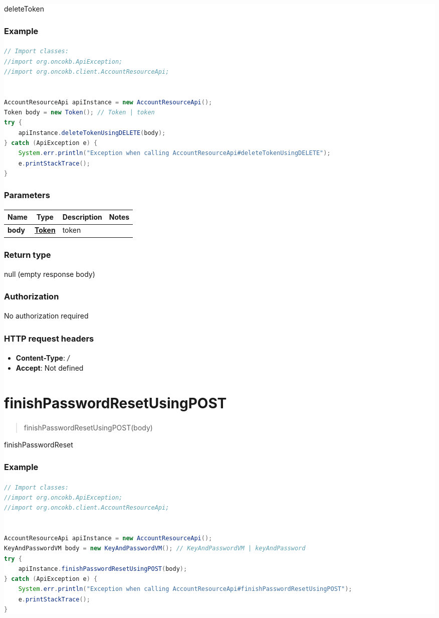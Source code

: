 deleteToken

### Example
```java
// Import classes:
//import org.oncokb.ApiException;
//import org.oncokb.client.AccountResourceApi;


AccountResourceApi apiInstance = new AccountResourceApi();
Token body = new Token(); // Token | token
try {
    apiInstance.deleteTokenUsingDELETE(body);
} catch (ApiException e) {
    System.err.println("Exception when calling AccountResourceApi#deleteTokenUsingDELETE");
    e.printStackTrace();
}
```

### Parameters

Name | Type | Description  | Notes
------------- | ------------- | ------------- | -------------
 **body** | [**Token**](Token.md)| token |

### Return type

null (empty response body)

### Authorization

No authorization required

### HTTP request headers

 - **Content-Type**: */*
 - **Accept**: Not defined

<a name="finishPasswordResetUsingPOST"></a>
# **finishPasswordResetUsingPOST**
> finishPasswordResetUsingPOST(body)

finishPasswordReset

### Example
```java
// Import classes:
//import org.oncokb.ApiException;
//import org.oncokb.client.AccountResourceApi;


AccountResourceApi apiInstance = new AccountResourceApi();
KeyAndPasswordVM body = new KeyAndPasswordVM(); // KeyAndPasswordVM | keyAndPassword
try {
    apiInstance.finishPasswordResetUsingPOST(body);
} catch (ApiException e) {
    System.err.println("Exception when calling AccountResourceApi#finishPasswordResetUsingPOST");
    e.printStackTrace();
}
```

